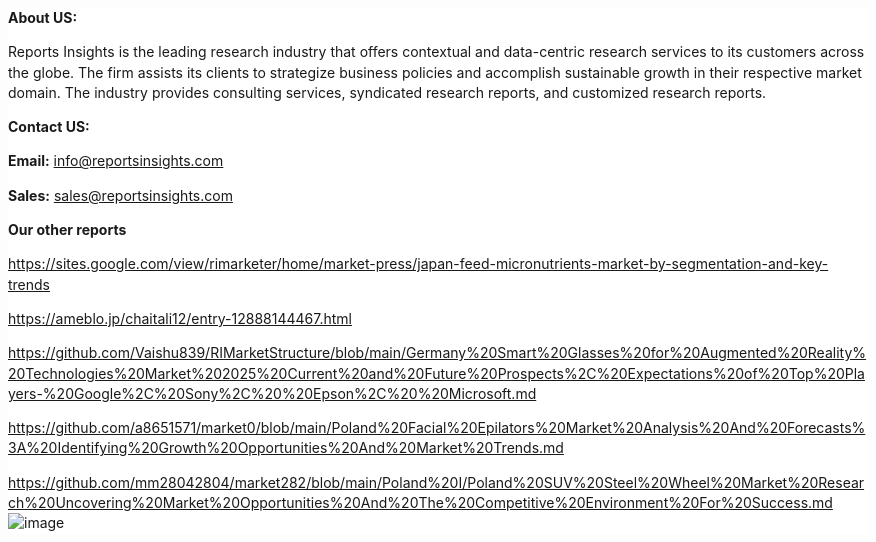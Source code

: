 <strong><strong>About US</strong>:</strong>

Reports Insights is the leading research industry that offers contextual and data-centric research services to its customers across the globe. The firm assists its clients to strategize business policies and accomplish sustainable growth in their respective market domain. The industry provides consulting services, syndicated research reports, and customized research reports.

<strong>Contact US:</strong>

<p class=><b>Email:</b> <a href=mailto:info@reportsinsights.com>info@reportsinsights.com</a></p>
<p class=><b>Sales:</b> <a href=mailto:sales@reportsinsights.com>sales@reportsinsights.com</a></p>

<strong>Our other reports</strong>

<a href=https://sites.google.com/view/rimarketer/home/market-press/japan-feed-micronutrients-market-by-segmentation-and-key-trends>https://sites.google.com/view/rimarketer/home/market-press/japan-feed-micronutrients-market-by-segmentation-and-key-trends</a>

<a href=https://ameblo.jp/chaitali12/entry-12888144467.html>https://ameblo.jp/chaitali12/entry-12888144467.html</a>

<a href=https://github.com/Vaishu839/RIMarketStructure/blob/main/Germany%20Smart%20Glasses%20for%20Augmented%20Reality%20Technologies%20Market%202025%20Current%20and%20Future%20Prospects%2C%20Expectations%20of%20Top%20Players-%20Google%2C%20Sony%2C%20%20Epson%2C%20%20Microsoft.md>https://github.com/Vaishu839/RIMarketStructure/blob/main/Germany%20Smart%20Glasses%20for%20Augmented%20Reality%20Technologies%20Market%202025%20Current%20and%20Future%20Prospects%2C%20Expectations%20of%20Top%20Players-%20Google%2C%20Sony%2C%20%20Epson%2C%20%20Microsoft.md</a>

<a href=https://github.com/a8651571/market0/blob/main/Poland%20Facial%20Epilators%20Market%20Analysis%20And%20Forecasts%3A%20Identifying%20Growth%20Opportunities%20And%20Market%20Trends.md>https://github.com/a8651571/market0/blob/main/Poland%20Facial%20Epilators%20Market%20Analysis%20And%20Forecasts%3A%20Identifying%20Growth%20Opportunities%20And%20Market%20Trends.md</a>

<a href=https://github.com/mm28042804/market282/blob/main/Poland%20I/Poland%20SUV%20Steel%20Wheel%20Market%20Research%20Uncovering%20Market%20Opportunities%20And%20The%20Competitive%20Environment%20For%20Success.md>https://github.com/mm28042804/market282/blob/main/Poland%20I/Poland%20SUV%20Steel%20Wheel%20Market%20Research%20Uncovering%20Market%20Opportunities%20And%20The%20Competitive%20Environment%20For%20Success.md</a>
![image](https://github.com/user-attachments/assets/0bfc21ba-c45c-4f2f-994d-5bcdadd8752a)
